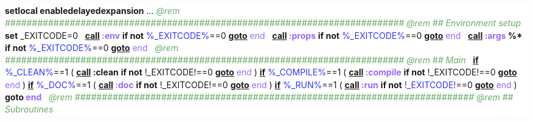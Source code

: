 <b>setlocal enabledelayedexpansion</b>
...
<i style="color:#66aa66;">@rem ##########################################################################
@rem ## Environment setup</i>
&nbsp;
<b>set</b> _EXITCODE=0
&nbsp;
<b><a href="https://docs.microsoft.com/en-us/windows-server/administration/windows-commands/call">call</a> <span style="color:#9966ff;">:env</span></b>
<b>if not</b> <span style="color:#3333ff;">%_EXITCODE%</span>==0 <a href="https://learn.microsoft.com/en-us/windows-server/administration/windows-commands/goto"><b>goto</b></a> <span style="color:#9966ff;">end</span>
&nbsp;
<b><a href="https://docs.microsoft.com/en-us/windows-server/administration/windows-commands/call">call</a> <span style="color:#9966ff;">:props</span></b>
<b>if not</b> <span style="color:#3333ff;">%_EXITCODE%</span>==0 <a href="https://learn.microsoft.com/en-us/windows-server/administration/windows-commands/goto"><b>goto</b></a> <span style="color:#9966ff;">end</span>
&nbsp;
<b><a href="https://docs.microsoft.com/en-us/windows-server/administration/windows-commands/call">call</a> <span style="color:#9966ff;">:args</span> %*</b>
<b>if not</b> <span style="color:#3333ff;">%_EXITCODE%</span>==0 <a href="https://learn.microsoft.com/en-us/windows-server/administration/windows-commands/goto"><b>goto</b></a> <span style="color:#9966ff;">end</span>
&nbsp;
<i style="color:#66aa66;">@rem ##########################################################################
@rem ## Main</i>
&nbsp;
<a href="https://learn.microsoft.com/en-us/windows-server/administration/windows-commands/if" rel="external"><b>if</b></a> <span style="color:#3333ff;">%_CLEAN%</span>==1 (
    <b><a href="https://docs.microsoft.com/en-us/windows-server/administration/windows-commands/call">call</a> :clean</b>
    <b>if not</b> !_EXITCODE!==0 <a href="https://learn.microsoft.com/en-us/windows-server/administration/windows-commands/goto"><b>goto</b></a> <span style="color:#9966ff;">end</span>
)
<a href="https://learn.microsoft.com/en-us/windows-server/administration/windows-commands/if" rel="external"><b>if</b></a> <span style="color:#3333ff;">%_COMPILE%</span>==1 (
    <b><a href="https://docs.microsoft.com/en-us/windows-server/administration/windows-commands/call">call</a> <span style="color:#9966ff;">:compile</span></b>
    <b>if not</b> !_EXITCODE!==0 <a href="https://learn.microsoft.com/en-us/windows-server/administration/windows-commands/goto"><b>goto</b></a> <span style="color:#9966ff;">end</span>
)
<a href="https://learn.microsoft.com/en-us/windows-server/administration/windows-commands/if" rel="external"><b>if</b></a> <span style="color:#3333ff;">%_DOC%</span>==1 (
    <b><a href="https://docs.microsoft.com/en-us/windows-server/administration/windows-commands/call">call</a> <span style="color:#9966ff;">:doc</span></b>
    <b>if not</b> !_EXITCODE!==0 <a href="https://learn.microsoft.com/en-us/windows-server/administration/windows-commands/goto"><b>goto</b></a> <span style="color:#9966ff;">end</span>
)
<a href="https://learn.microsoft.com/en-us/windows-server/administration/windows-commands/if" rel="external"><b>if</b></a> <span style="color:#3333ff;">%_RUN%</span>==1 (
    <b><a href="https://docs.microsoft.com/en-us/windows-server/administration/windows-commands/call">call</a> <span style="color:#9966ff;">:run</span></b>
    <b>if not</b> <span style="color:#3333ff;">!_EXITCODE!</span>==0 <a href="https://learn.microsoft.com/en-us/windows-server/administration/windows-commands/goto"><b>goto</b></a> <span style="color:#9966ff;">end</span>
)
<b>goto <span style="color:#9966ff;">end</span></b>
&nbsp;
<i style="color:#66aa66;">@rem ##########################################################################
@rem ## Subroutines</i>